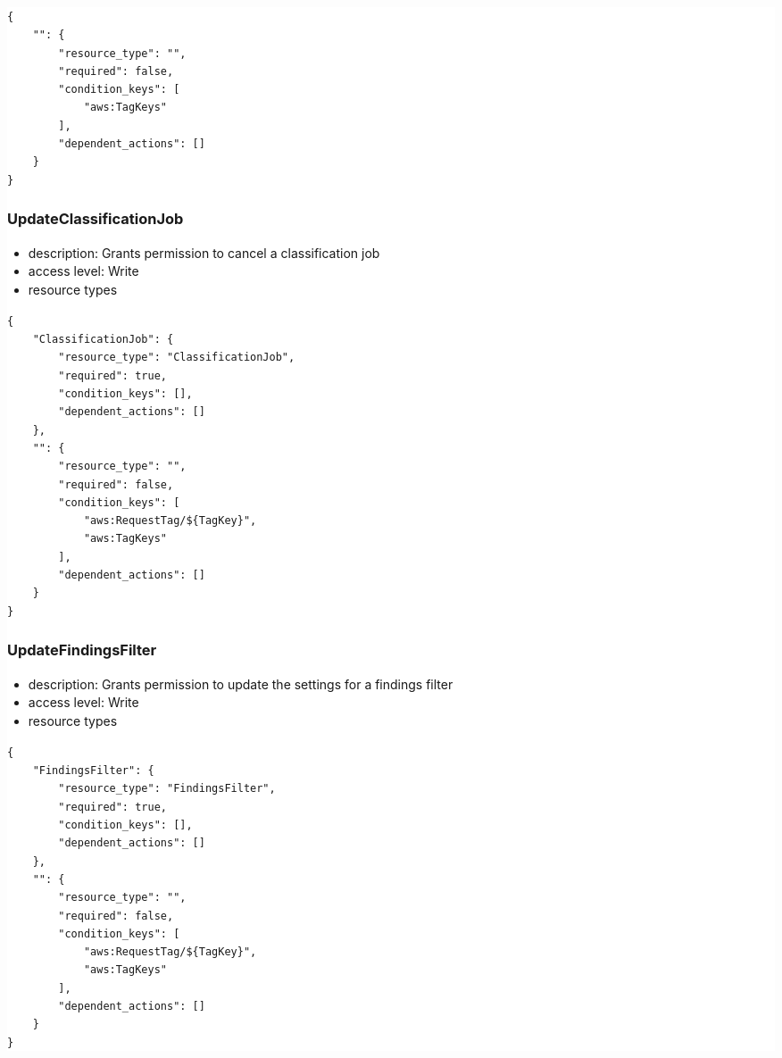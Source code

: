```
{
    "": {
        "resource_type": "",
        "required": false,
        "condition_keys": [
            "aws:TagKeys"
        ],
        "dependent_actions": []
    }
}
```

### UpdateClassificationJob

- description: Grants permission to cancel a classification job
- access level: Write
- resource types

```
{
    "ClassificationJob": {
        "resource_type": "ClassificationJob",
        "required": true,
        "condition_keys": [],
        "dependent_actions": []
    },
    "": {
        "resource_type": "",
        "required": false,
        "condition_keys": [
            "aws:RequestTag/${TagKey}",
            "aws:TagKeys"
        ],
        "dependent_actions": []
    }
}
```

### UpdateFindingsFilter

- description: Grants permission to update the settings for a findings filter
- access level: Write
- resource types

```
{
    "FindingsFilter": {
        "resource_type": "FindingsFilter",
        "required": true,
        "condition_keys": [],
        "dependent_actions": []
    },
    "": {
        "resource_type": "",
        "required": false,
        "condition_keys": [
            "aws:RequestTag/${TagKey}",
            "aws:TagKeys"
        ],
        "dependent_actions": []
    }
}
```

